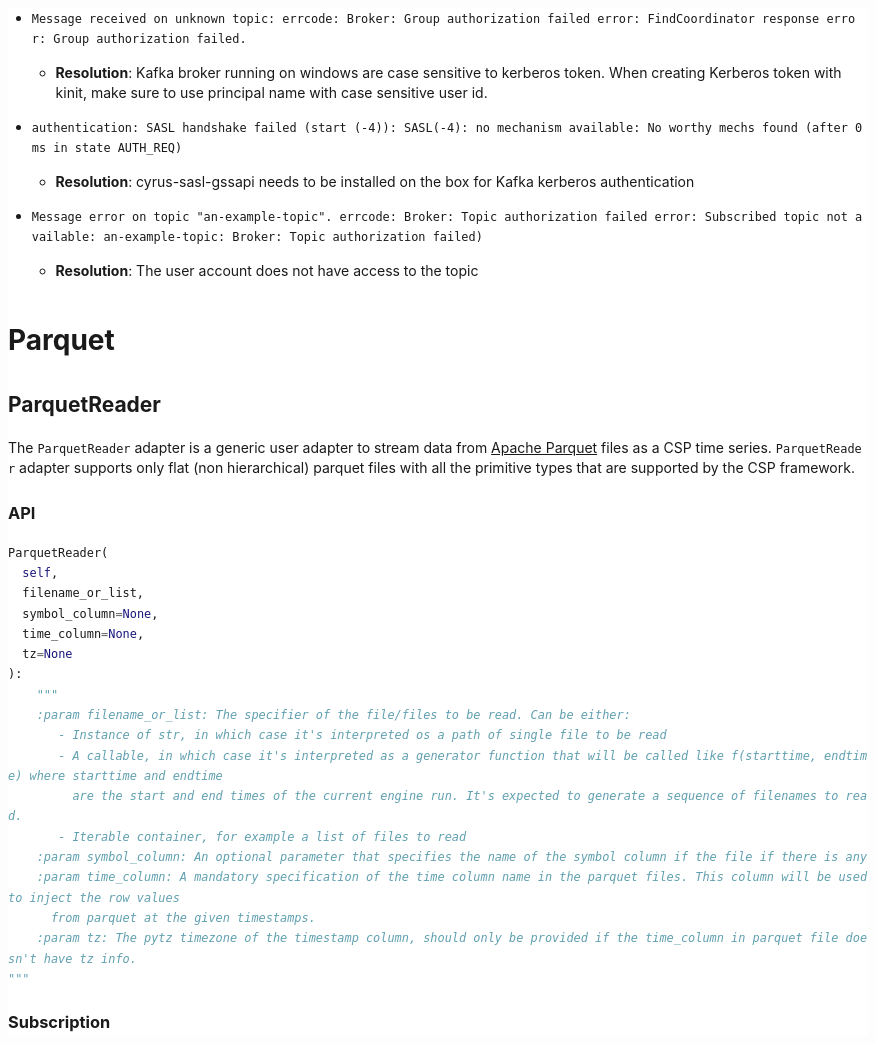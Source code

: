 - `Message received on unknown topic: errcode: Broker: Group authorization failed error: FindCoordinator response error: Group authorization failed.`
    - **Resolution**: Kafka broker running on windows are case sensitive to kerberos token. When creating Kerberos token with kinit, make sure to use principal name with case sensitive user id.

- `authentication: SASL handshake failed (start (-4)): SASL(-4): no mechanism available: No worthy mechs found (after 0ms in state AUTH_REQ)`
    - **Resolution**: cyrus-sasl-gssapi needs to be installed on the box for Kafka kerberos authentication

- `Message error on topic "an-example-topic". errcode: Broker: Topic authorization failed error: Subscribed topic not available: an-example-topic: Broker: Topic authorization failed)`
    - **Resolution**: The user account does not have access to the topic
      
# Parquet

## ParquetReader

The `ParquetReader` adapter is a generic user adapter to stream data from [Apache Parquet](https://parquet.apache.org/) files as a CSP time series.
`ParquetReader` adapter supports only flat (non hierarchical) parquet files with all the primitive types that are supported by the CSP framework.

### API

```python
ParquetReader(
  self,
  filename_or_list,
  symbol_column=None,
  time_column=None,
  tz=None
):
    """
    :param filename_or_list: The specifier of the file/files to be read. Can be either:
       - Instance of str, in which case it's interpreted os a path of single file to be read
       - A callable, in which case it's interpreted as a generator function that will be called like f(starttime, endtime) where starttime and endtime
         are the start and end times of the current engine run. It's expected to generate a sequence of filenames to read.
       - Iterable container, for example a list of files to read
    :param symbol_column: An optional parameter that specifies the name of the symbol column if the file if there is any
    :param time_column: A mandatory specification of the time column name in the parquet files. This column will be used to inject the row values
      from parquet at the given timestamps.
    :param tz: The pytz timezone of the timestamp column, should only be provided if the time_column in parquet file doesn't have tz info.
"""
```

### Subscription
